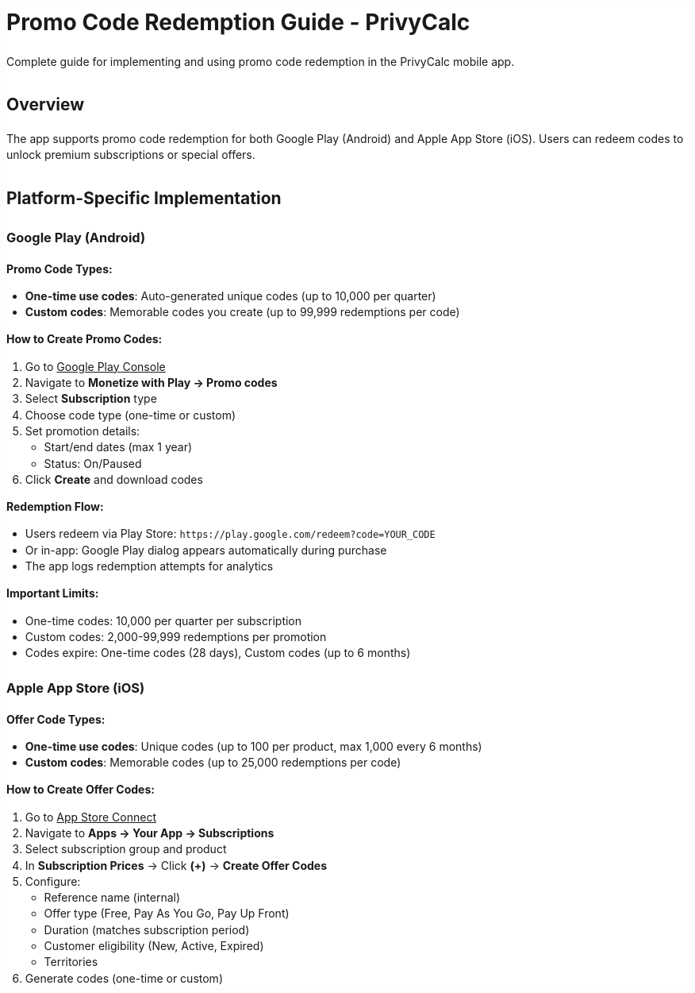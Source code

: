 # Promo Code Redemption Guide - PrivyCalc

Complete guide for implementing and using promo code redemption in the PrivyCalc mobile app.

## Overview

The app supports promo code redemption for both Google Play (Android) and Apple App Store (iOS). Users can redeem codes to unlock premium subscriptions or special offers.

## Platform-Specific Implementation

### Google Play (Android)

**Promo Code Types:**
- **One-time use codes**: Auto-generated unique codes (up to 10,000 per quarter)
- **Custom codes**: Memorable codes you create (up to 99,999 redemptions per code)

**How to Create Promo Codes:**

1. Go to [Google Play Console](https://play.google.com/console)
2. Navigate to **Monetize with Play → Promo codes**
3. Select **Subscription** type
4. Choose code type (one-time or custom)
5. Set promotion details:
   - Start/end dates (max 1 year)
   - Status: On/Paused
6. Click **Create** and download codes

**Redemption Flow:**
- Users redeem via Play Store: `https://play.google.com/redeem?code=YOUR_CODE`
- Or in-app: Google Play dialog appears automatically during purchase
- The app logs redemption attempts for analytics

**Important Limits:**
- One-time codes: 10,000 per quarter per subscription
- Custom codes: 2,000-99,999 redemptions per promotion
- Codes expire: One-time codes (28 days), Custom codes (up to 6 months)

### Apple App Store (iOS)

**Offer Code Types:**
- **One-time use codes**: Unique codes (up to 100 per product, max 1,000 every 6 months)
- **Custom codes**: Memorable codes (up to 25,000 redemptions per code)

**How to Create Offer Codes:**

1. Go to [App Store Connect](https://appstoreconnect.apple.com)
2. Navigate to **Apps → Your App → Subscriptions**
3. Select subscription group and product
4. In **Subscription Prices** → Click **(+)** → **Create Offer Codes**
5. Configure:
   - Reference name (internal)
   - Offer type (Free, Pay As You Go, Pay Up Front)
   - Duration (matches subscription period)
   - Customer eligibility (New, Active, Expired)
   - Territories
6. Generate codes (one-time or custom)
